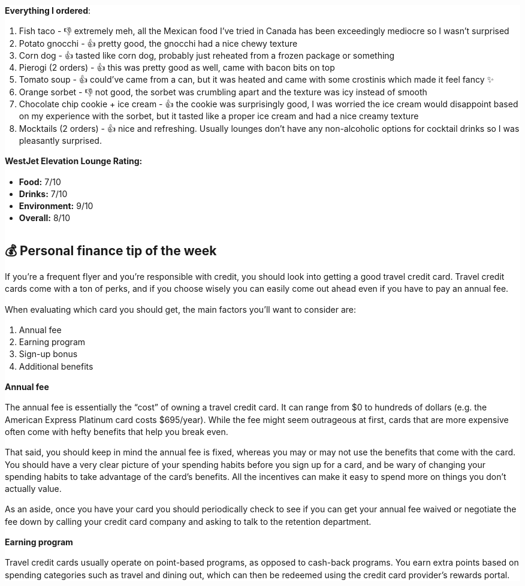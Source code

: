 **Everything I ordered**:

1. Fish taco - 👎️ extremely meh, all the Mexican food I’ve tried in Canada has been exceedingly mediocre so I wasn’t surprised
2. Potato gnocchi - 👍️ pretty good, the gnocchi had a nice chewy texture
3. Corn dog - 👍️ tasted like corn dog, probably just reheated from a frozen package or something
4. Pierogi (2 orders) - 👍️ this was pretty good as well, came with bacon bits on top
5. Tomato soup - 👍️ could’ve came from a can, but it was heated and came with some crostinis which made it feel fancy ✨ 
6. Orange sorbet - 👎️ not good, the sorbet was crumbling apart and the texture was icy instead of smooth
7. Chocolate chip cookie + ice cream - 👍️ the cookie was surprisingly good, I was worried the ice cream would disappoint based on my experience with the sorbet, but it tasted like a proper ice cream and had a nice creamy texture
8. Mocktails (2 orders) - 👍️ nice and refreshing. Usually lounges don’t have any non-alcoholic options for cocktail drinks so I was pleasantly surprised.

**WestJet Elevation Lounge Rating:**
- **Food:** 7/10
- **Drinks:** 7/10
- **Environment:** 9/10
- **Overall:** 8/10

## 💰️ Personal finance tip of the week
If you’re a frequent flyer and you’re responsible with credit, you should look into getting a good travel credit card. Travel credit cards come with a ton of perks, and if you choose wisely you can easily come out ahead even if you have to pay an annual fee.

When evaluating which card you should get, the main factors you’ll want to consider are:

1. Annual fee
2. Earning program
3. Sign-up bonus
4. Additional benefits

**Annual fee**

The annual fee is essentially the “cost” of owning a travel credit card. It can range from $0 to hundreds of dollars (e.g. the American Express Platinum card costs $695/year). While the fee might seem outrageous at first, cards that are more expensive often come with hefty benefits that help you break even.

That said, you should keep in mind the annual fee is fixed, whereas you may or may not use the benefits that come with the card. You should have a very clear picture of your spending habits before you sign up for a card, and be wary of changing your spending habits to take advantage of the card’s benefits. All the incentives can make it easy to spend more on things you don’t actually value.

As an aside, once you have your card you should periodically check to see if you can get your annual fee waived or negotiate the fee down by calling your credit card company and asking to talk to the retention department.

**Earning program**

Travel credit cards usually operate on point-based programs, as opposed to cash-back programs. You earn extra points based on spending categories such as travel and dining out, which can then be redeemed using the credit card provider’s rewards portal.

